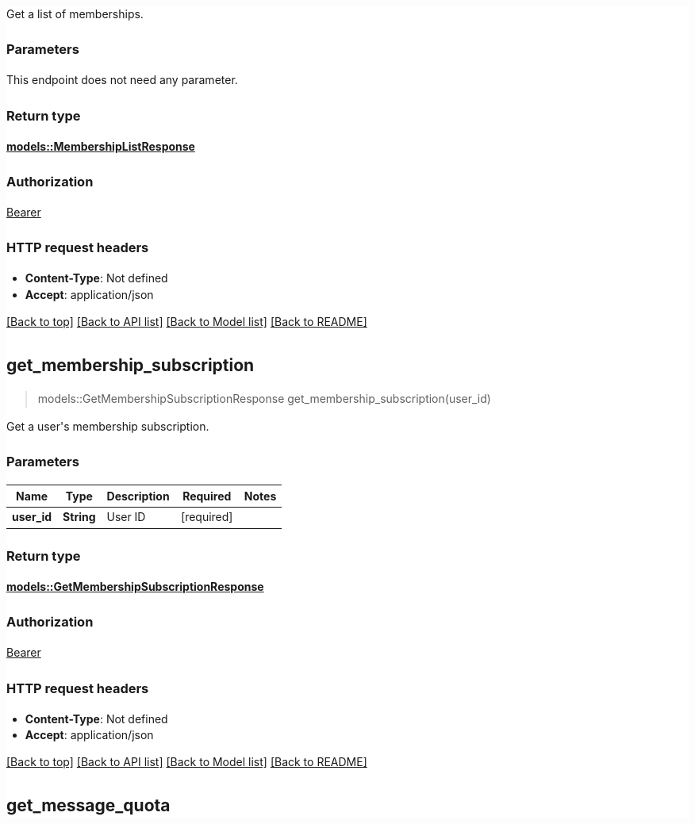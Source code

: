 
Get a list of memberships.

### Parameters

This endpoint does not need any parameter.

### Return type

[**models::MembershipListResponse**](MembershipListResponse.md)

### Authorization

[Bearer](../README.md#Bearer)

### HTTP request headers

- **Content-Type**: Not defined
- **Accept**: application/json

[[Back to top]](#) [[Back to API list]](../README.md#documentation-for-api-endpoints) [[Back to Model list]](../README.md#documentation-for-models) [[Back to README]](../README.md)


## get_membership_subscription

> models::GetMembershipSubscriptionResponse get_membership_subscription(user_id)


Get a user's membership subscription.

### Parameters


Name | Type | Description  | Required | Notes
------------- | ------------- | ------------- | ------------- | -------------
**user_id** | **String** | User ID | [required] |

### Return type

[**models::GetMembershipSubscriptionResponse**](GetMembershipSubscriptionResponse.md)

### Authorization

[Bearer](../README.md#Bearer)

### HTTP request headers

- **Content-Type**: Not defined
- **Accept**: application/json

[[Back to top]](#) [[Back to API list]](../README.md#documentation-for-api-endpoints) [[Back to Model list]](../README.md#documentation-for-models) [[Back to README]](../README.md)


## get_message_quota
